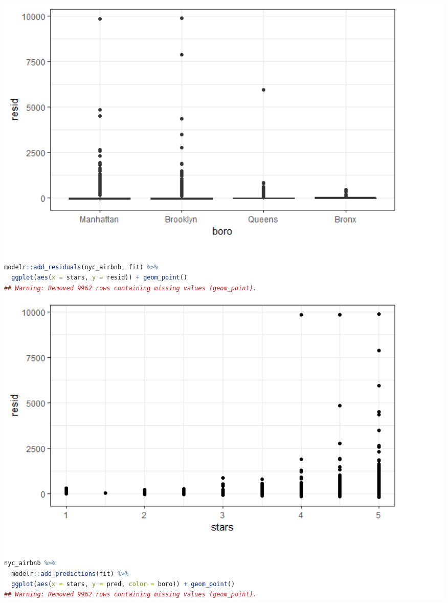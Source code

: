 <img src="linear_models_files/figure-markdown_github/unnamed-chunk-8-1.png" width="90%" />

``` r

modelr::add_residuals(nyc_airbnb, fit) %>% 
  ggplot(aes(x = stars, y = resid)) + geom_point()
## Warning: Removed 9962 rows containing missing values (geom_point).
```

<img src="linear_models_files/figure-markdown_github/unnamed-chunk-8-2.png" width="90%" />

``` r

nyc_airbnb %>% 
  modelr::add_predictions(fit) %>% 
  ggplot(aes(x = stars, y = pred, color = boro)) + geom_point()
## Warning: Removed 9962 rows containing missing values (geom_point).
```
